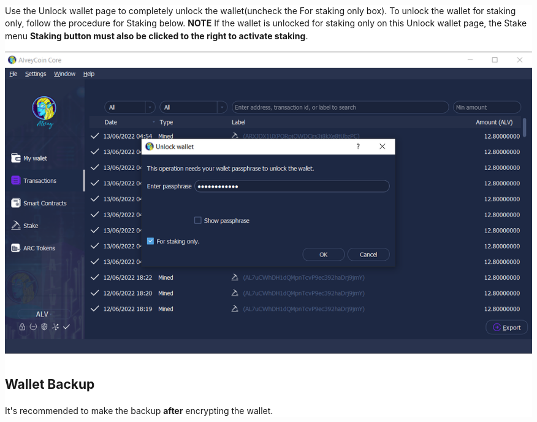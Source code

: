 
Use the Unlock wallet page to completely unlock the wallet(uncheck the For staking only box). To unlock the wallet for staking only, follow the procedure for Staking below. **NOTE** If the wallet is unlocked for staking only on this Unlock wallet page, the Stake menu **Staking button must also be clicked to the right to activate staking**.

![Receive](10.png)





## Wallet Backup

It's recommended to make the backup **after** encrypting the wallet.
